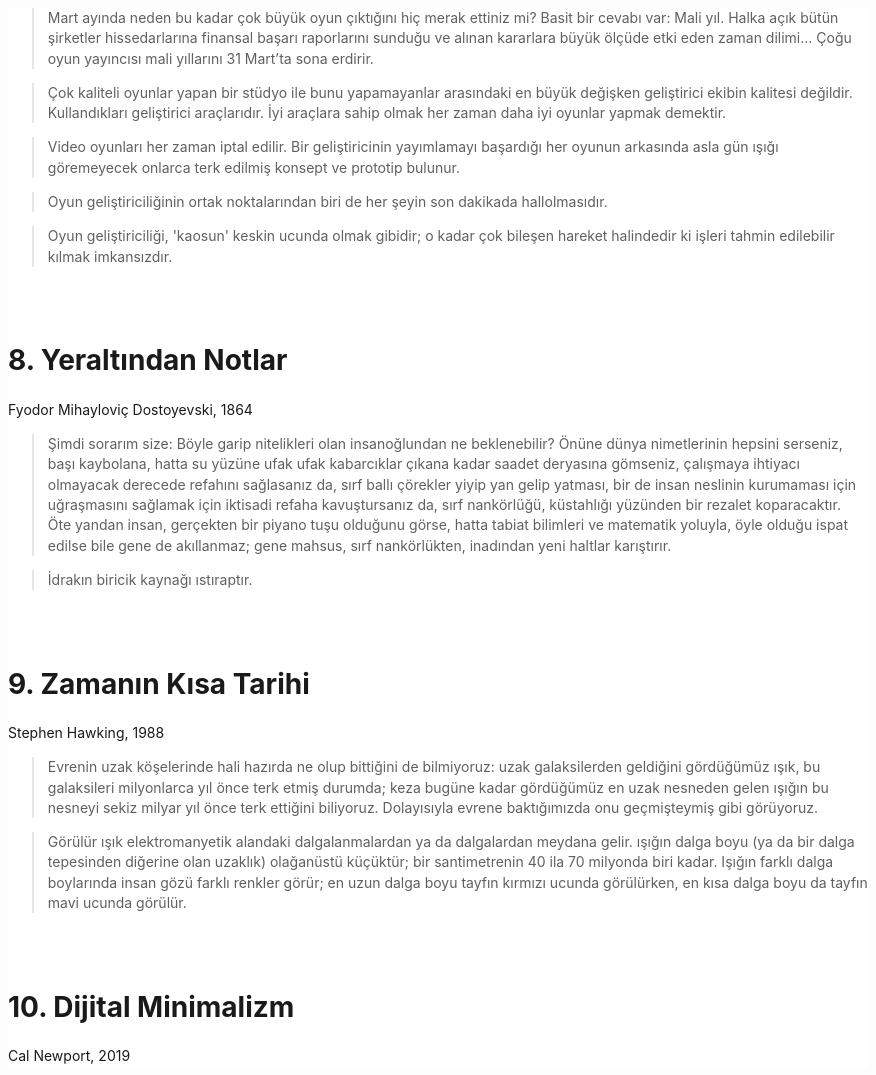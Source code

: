 > Mart ayında neden bu kadar çok büyük oyun çıktığını hiç merak ettiniz mi? Basit bir cevabı var: Mali yıl. Halka açık bütün şirketler hissedarlarına finansal başarı raporlarını sunduğu ve alınan kararlara büyük ölçüde etki eden zaman dilimi… Çoğu oyun yayıncısı mali yıllarını 31 Mart’ta sona erdirir. 

> Çok kaliteli oyunlar yapan bir stüdyo ile bunu yapamayanlar arasındaki en büyük değişken geliştirici ekibin kalitesi değildir. Kullandıkları geliştirici araçlarıdır. İyi araçlara sahip olmak her zaman daha iyi oyunlar yapmak demektir. 

> Video oyunları her zaman iptal edilir. Bir geliştiricinin yayımlamayı başardığı her oyunun arkasında asla gün ışığı göremeyecek onlarca terk edilmiş konsept ve prototip bulunur.

> Oyun geliştiriciliğinin ortak noktalarından biri de her şeyin son dakikada hallolmasıdır.

> Oyun geliştiriciliği, 'kaosun' keskin ucunda olmak gibidir; o kadar çok bileşen hareket halindedir ki işleri tahmin edilebilir kılmak imkansızdır.

<br>

# 8. Yeraltından Notlar 
Fyodor Mihayloviç Dostoyevski, 1864

> Şimdi sorarım size: Böyle garip nitelikleri olan insanoğlundan ne beklenebilir? Önüne dünya nimetlerinin hepsini serseniz, başı kaybolana, hatta su yüzüne ufak ufak kabarcıklar çıkana kadar saadet deryasına gömseniz, çalışmaya ihtiyacı olmayacak derecede refahını sağlasanız da, sırf ballı çörekler yiyip yan gelip yatması, bir de insan neslinin kurumaması için uğraşmasını sağlamak için iktisadi refaha kavuştursanız da, sırf nankörlüğü, küstahlığı yüzünden bir rezalet koparacaktır. Öte yandan insan, gerçekten bir piyano tuşu olduğunu görse, hatta tabiat bilimleri ve matematik yoluyla, öyle olduğu ispat edilse bile gene de akıllanmaz; gene mahsus, sırf nankörlükten, inadından yeni haltlar karıştırır. 

> İdrakın biricik kaynağı ıstıraptır. 

<br>

# 9. Zamanın Kısa Tarihi
Stephen Hawking, 1988

> Evrenin uzak köşelerinde hali hazırda ne olup bittiğini de bilmiyoruz: uzak galaksilerden geldiğini gördüğümüz ışık, bu galaksileri milyonlarca yıl önce terk etmiş durumda; keza bugüne kadar gördüğümüz en uzak nesneden gelen ışığın bu nesneyi sekiz milyar yıl önce terk ettiğini biliyoruz. Dolayısıyla evrene baktığımızda onu geçmişteymiş gibi görüyoruz. 

> Görülür ışık elektromanyetik alandaki dalgalanmalardan ya da dalgalardan meydana gelir. ışığın dalga boyu (ya da bir dalga tepesinden diğerine olan uzaklık) olağanüstü küçüktür; bir santimetrenin 40 ila 70 milyonda biri kadar. Işığın farklı dalga boylarında insan gözü farklı renkler görür; en uzun dalga boyu tayfın kırmızı ucunda görülürken, en kısa dalga boyu da tayfın mavi ucunda görülür. 

<br>

# 10. Dijital Minimalizm
Cal Newport, 2019
